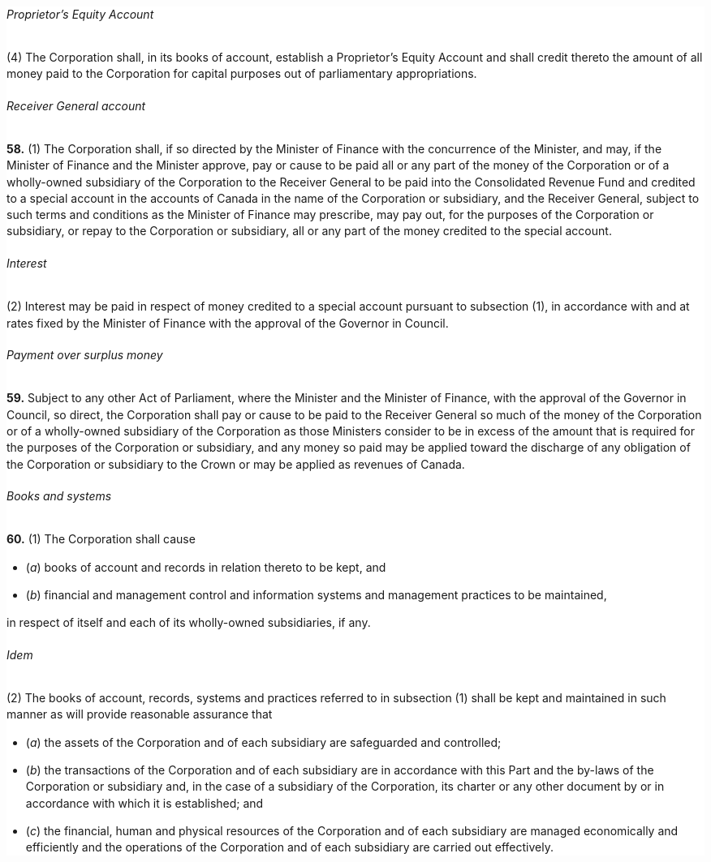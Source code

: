 ###### Proprietor’s Equity Account

(4) The Corporation shall, in its books of account, establish a Proprietor’s Equity Account and shall credit thereto the amount of all money paid to the Corporation for capital purposes out of parliamentary appropriations.

###### Receiver General account

**58.** (1) The Corporation shall, if so directed by the Minister of Finance with the concurrence of the Minister, and may, if the Minister of Finance and the Minister approve, pay or cause to be paid all or any part of the money of the Corporation or of a wholly-owned subsidiary of the Corporation to the Receiver General to be paid into the Consolidated Revenue Fund and credited to a special account in the accounts of Canada in the name of the Corporation or subsidiary, and the Receiver General, subject to such terms and conditions as the Minister of Finance may prescribe, may pay out, for the purposes of the Corporation or subsidiary, or repay to the Corporation or subsidiary, all or any part of the money credited to the special account.

###### Interest

(2) Interest may be paid in respect of money credited to a special account pursuant to subsection (1), in accordance with and at rates fixed by the Minister of Finance with the approval of the Governor in Council.

###### Payment over surplus money

**59.** Subject to any other Act of Parliament, where the Minister and the Minister of Finance, with the approval of the Governor in Council, so direct, the Corporation shall pay or cause to be paid to the Receiver General so much of the money of the Corporation or of a wholly-owned subsidiary of the Corporation as those Ministers consider to be in excess of the amount that is required for the purposes of the Corporation or subsidiary, and any money so paid may be applied toward the discharge of any obligation of the Corporation or subsidiary to the Crown or may be applied as revenues of Canada.

###### Books and systems

**60.** (1) The Corporation shall cause

  * (_a_) books of account and records in relation thereto to be kept, and

  * (_b_) financial and management control and information systems and management practices to be maintained,

in respect of itself and each of its wholly-owned subsidiaries, if any.

###### Idem

(2) The books of account, records, systems and practices referred to in subsection (1) shall be kept and maintained in such manner as will provide reasonable assurance that

  * (_a_) the assets of the Corporation and of each subsidiary are safeguarded and controlled;

  * (_b_) the transactions of the Corporation and of each subsidiary are in accordance with this Part and the by-laws of the Corporation or subsidiary and, in the case of a subsidiary of the Corporation, its charter or any other document by or in accordance with which it is established; and

  * (_c_) the financial, human and physical resources of the Corporation and of each subsidiary are managed economically and efficiently and the operations of the Corporation and of each subsidiary are carried out effectively.
